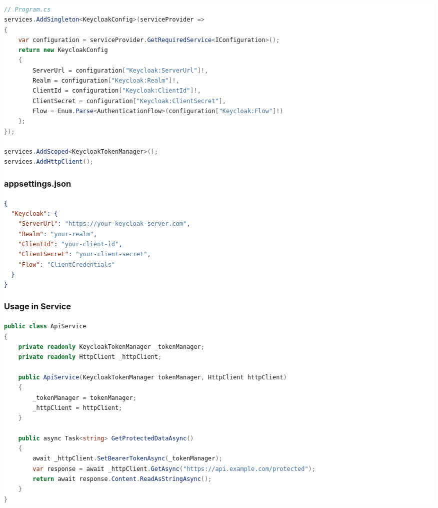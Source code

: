 ```csharp
// Program.cs
services.AddSingleton<KeycloakConfig>(serviceProvider => 
{
    var configuration = serviceProvider.GetRequiredService<IConfiguration>();
    return new KeycloakConfig
    {
        ServerUrl = configuration["Keycloak:ServerUrl"]!,
        Realm = configuration["Keycloak:Realm"]!,
        ClientId = configuration["Keycloak:ClientId"]!,
        ClientSecret = configuration["Keycloak:ClientSecret"],
        Flow = Enum.Parse<AuthenticationFlow>(configuration["Keycloak:Flow"]!)
    };
});

services.AddScoped<KeycloakTokenManager>();
services.AddHttpClient();
```

### appsettings.json

```json
{
  "Keycloak": {
    "ServerUrl": "https://your-keycloak-server.com",
    "Realm": "your-realm",
    "ClientId": "your-client-id",
    "ClientSecret": "your-client-secret",
    "Flow": "ClientCredentials"
  }
}
```

### Usage in Service

```csharp
public class ApiService
{
    private readonly KeycloakTokenManager _tokenManager;
    private readonly HttpClient _httpClient;

    public ApiService(KeycloakTokenManager tokenManager, HttpClient httpClient)
    {
        _tokenManager = tokenManager;
        _httpClient = httpClient;
    }

    public async Task<string> GetProtectedDataAsync()
    {
        await _httpClient.SetBearerTokenAsync(_tokenManager);
        var response = await _httpClient.GetAsync("https://api.example.com/protected");
        return await response.Content.ReadAsStringAsync();
    }
}
```
